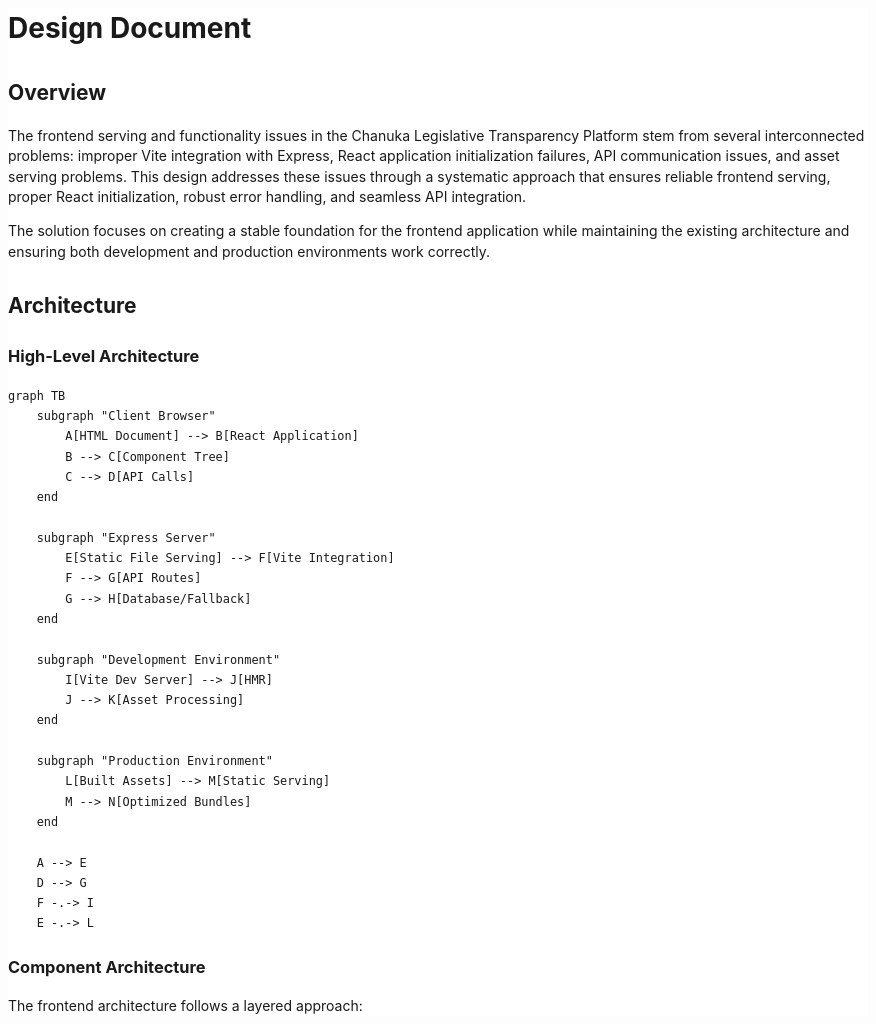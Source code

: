 # Design Document

## Overview

The frontend serving and functionality issues in the Chanuka Legislative Transparency Platform stem from several interconnected problems: improper Vite integration with Express, React application initialization failures, API communication issues, and asset serving problems. This design addresses these issues through a systematic approach that ensures reliable frontend serving, proper React initialization, robust error handling, and seamless API integration.

The solution focuses on creating a stable foundation for the frontend application while maintaining the existing architecture and ensuring both development and production environments work correctly.

## Architecture

### High-Level Architecture

```mermaid
graph TB
    subgraph "Client Browser"
        A[HTML Document] --> B[React Application]
        B --> C[Component Tree]
        C --> D[API Calls]
    end
    
    subgraph "Express Server"
        E[Static File Serving] --> F[Vite Integration]
        F --> G[API Routes]
        G --> H[Database/Fallback]
    end
    
    subgraph "Development Environment"
        I[Vite Dev Server] --> J[HMR]
        J --> K[Asset Processing]
    end
    
    subgraph "Production Environment"
        L[Built Assets] --> M[Static Serving]
        M --> N[Optimized Bundles]
    end
    
    A --> E
    D --> G
    F -.-> I
    E -.-> L
```

### Component Architecture

The frontend architecture follows a layered approach:
